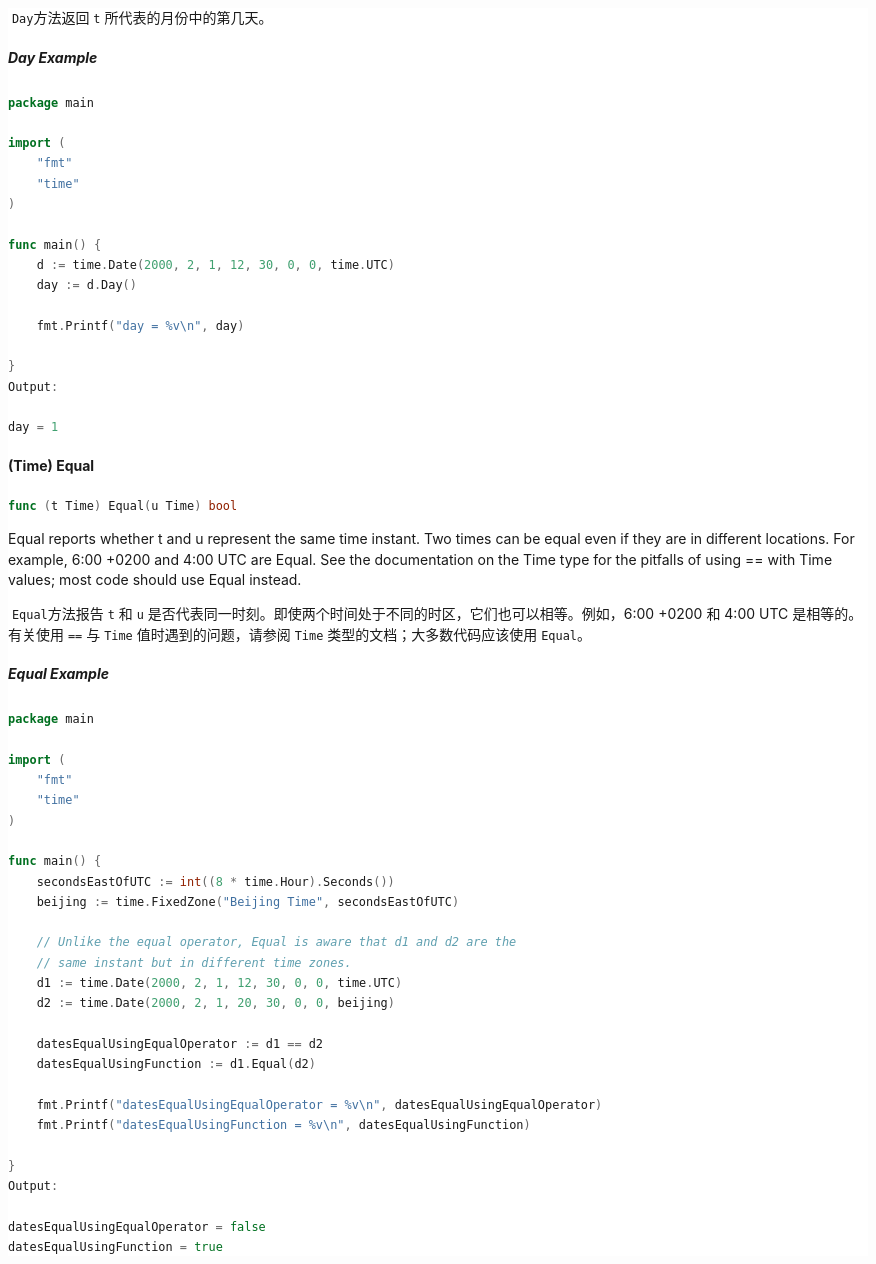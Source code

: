 ​	`Day`方法返回 `t` 所代表的月份中的第几天。

##### Day Example
``` go 
package main

import (
	"fmt"
	"time"
)

func main() {
	d := time.Date(2000, 2, 1, 12, 30, 0, 0, time.UTC)
	day := d.Day()

	fmt.Printf("day = %v\n", day)

}
Output:

day = 1
```

#### (Time) Equal 

``` go 
func (t Time) Equal(u Time) bool
```

Equal reports whether t and u represent the same time instant. Two times can be equal even if they are in different locations. For example, 6:00 +0200 and 4:00 UTC are Equal. See the documentation on the Time type for the pitfalls of using == with Time values; most code should use Equal instead.

​	`Equal`方法报告 `t` 和 `u` 是否代表同一时刻。即使两个时间处于不同的时区，它们也可以相等。例如，6:00 +0200 和 4:00 UTC 是相等的。有关使用 `==` 与 `Time` 值时遇到的问题，请参阅 `Time` 类型的文档；大多数代码应该使用 `Equal`。

##### Equal Example
``` go 
package main

import (
	"fmt"
	"time"
)

func main() {
	secondsEastOfUTC := int((8 * time.Hour).Seconds())
	beijing := time.FixedZone("Beijing Time", secondsEastOfUTC)

	// Unlike the equal operator, Equal is aware that d1 and d2 are the
	// same instant but in different time zones.
	d1 := time.Date(2000, 2, 1, 12, 30, 0, 0, time.UTC)
	d2 := time.Date(2000, 2, 1, 20, 30, 0, 0, beijing)

	datesEqualUsingEqualOperator := d1 == d2
	datesEqualUsingFunction := d1.Equal(d2)

	fmt.Printf("datesEqualUsingEqualOperator = %v\n", datesEqualUsingEqualOperator)
	fmt.Printf("datesEqualUsingFunction = %v\n", datesEqualUsingFunction)

}
Output:

datesEqualUsingEqualOperator = false
datesEqualUsingFunction = true
```
